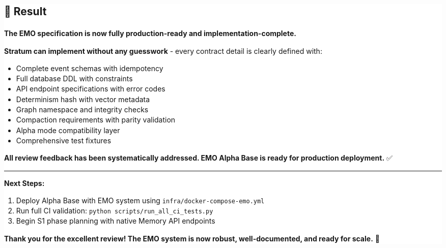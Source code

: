 
## 🎯 Result

**The EMO specification is now fully production-ready and implementation-complete.**

**Stratum can implement without any guesswork** - every contract detail is clearly defined with:
- Complete event schemas with idempotency
- Full database DDL with constraints  
- API endpoint specifications with error codes
- Determinism hash with vector metadata
- Graph namespace and integrity checks
- Compaction requirements with parity validation
- Alpha mode compatibility layer
- Comprehensive test fixtures

**All review feedback has been systematically addressed. EMO Alpha Base is ready for production deployment.** ✅

---

**Next Steps:**
1. Deploy Alpha Base with EMO system using `infra/docker-compose-emo.yml`
2. Run full CI validation: `python scripts/run_all_ci_tests.py`  
3. Begin S1 phase planning with native Memory API endpoints

**Thank you for the excellent review! The EMO system is now robust, well-documented, and ready for scale.** 🚀

